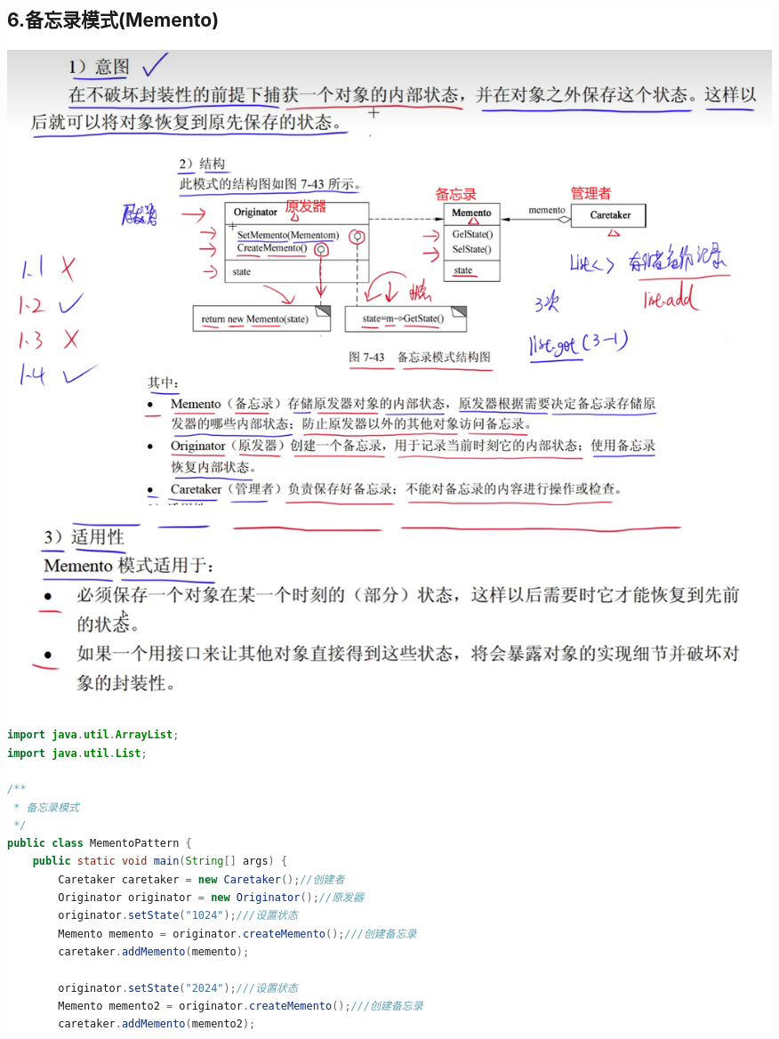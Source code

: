 ## 6.备忘录模式(Memento)

![image-20230202185414140](typora图片/image-20230202185414140.png)

![image-20230202190105320](typora图片/image-20230202190105320.png)

![image-20230202192257877](typora图片/image-20230202192257877.png)

```java
import java.util.ArrayList;
import java.util.List;

/**
 * 备忘录模式
 */
public class MementoPattern {
    public static void main(String[] args) {
        Caretaker caretaker = new Caretaker();//创建者
        Originator originator = new Originator();//原发器
        originator.setState("1024");///设置状态
        Memento memento = originator.createMemento();///创建备忘录
        caretaker.addMemento(memento);

        originator.setState("2024");///设置状态
        Memento memento2 = originator.createMemento();///创建备忘录
        caretaker.addMemento(memento2);

```